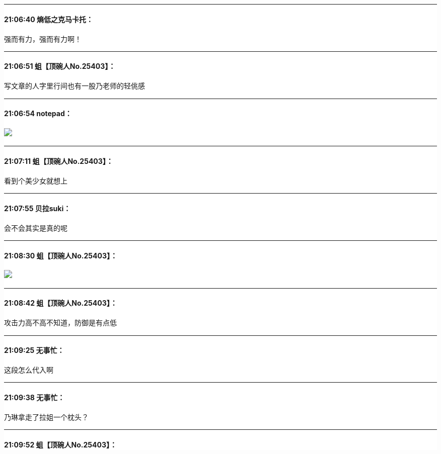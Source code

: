*****

#### 21:06:40  熵低之克马卡托：

强而有力，强而有力啊！

*****

#### 21:06:51  蛆【顶碗人No.25403】：

写文章的人字里行间也有一股乃老师的轻佻感

*****

#### 21:06:54  notepad：

![](http://gchat.qpic.cn/gchatpic_new/976058243/614391357-2510157807-0275A2D8F98C6EC28244DDEE18395CA0/0?term=2")

*****

#### 21:07:11  蛆【顶碗人No.25403】：

看到个美少女就想上

*****

#### 21:07:55  贝拉suki：

会不会其实是真的呢

*****

#### 21:08:30  蛆【顶碗人No.25403】：

![](http://gchat.qpic.cn/gchatpic_new/794594593/614391357-2210670574-B10384F8CB2CCCBE439F3E5C6B3DE2FA/0?term=2")

*****

#### 21:08:42  蛆【顶碗人No.25403】：

攻击力高不高不知道，防御是有点低

*****

#### 21:09:25  无事忙：

这段怎么代入啊

*****

#### 21:09:38  无事忙：

乃琳拿走了拉姐一个枕头？

*****

#### 21:09:52  蛆【顶碗人No.25403】：
